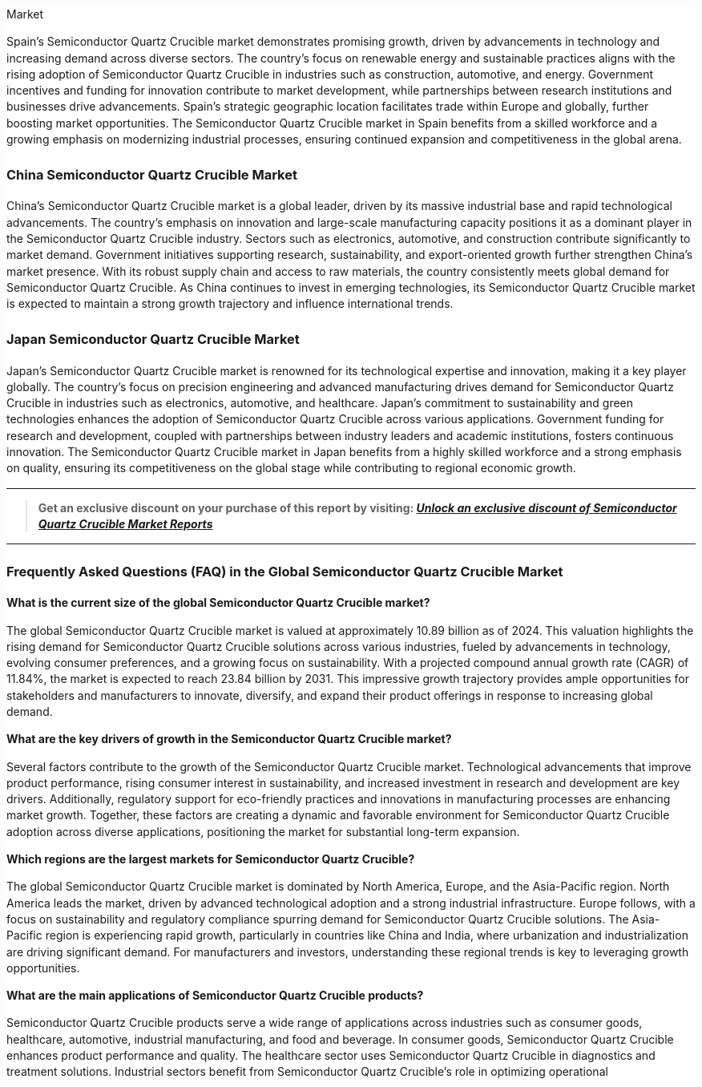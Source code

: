 Market</h3><p>Spain&rsquo;s Semiconductor Quartz Crucible market demonstrates promising growth, driven by advancements in technology and increasing demand across diverse sectors. The country&rsquo;s focus on renewable energy and sustainable practices aligns with the rising adoption of Semiconductor Quartz Crucible in industries such as construction, automotive, and energy. Government incentives and funding for innovation contribute to market development, while partnerships between research institutions and businesses drive advancements. Spain&rsquo;s strategic geographic location facilitates trade within Europe and globally, further boosting market opportunities. The Semiconductor Quartz Crucible market in Spain benefits from a skilled workforce and a growing emphasis on modernizing industrial processes, ensuring continued expansion and competitiveness in the global arena.</p><h3>China Semiconductor Quartz Crucible Market</h3><p>China&rsquo;s Semiconductor Quartz Crucible market is a global leader, driven by its massive industrial base and rapid technological advancements. The country&rsquo;s emphasis on innovation and large-scale manufacturing capacity positions it as a dominant player in the Semiconductor Quartz Crucible industry. Sectors such as electronics, automotive, and construction contribute significantly to market demand. Government initiatives supporting research, sustainability, and export-oriented growth further strengthen China&rsquo;s market presence. With its robust supply chain and access to raw materials, the country consistently meets global demand for Semiconductor Quartz Crucible. As China continues to invest in emerging technologies, its Semiconductor Quartz Crucible market is expected to maintain a strong growth trajectory and influence international trends.</p><h3>Japan Semiconductor Quartz Crucible Market</h3><p>Japan&rsquo;s Semiconductor Quartz Crucible market is renowned for its technological expertise and innovation, making it a key player globally. The country&rsquo;s focus on precision engineering and advanced manufacturing drives demand for Semiconductor Quartz Crucible in industries such as electronics, automotive, and healthcare. Japan&rsquo;s commitment to sustainability and green technologies enhances the adoption of Semiconductor Quartz Crucible across various applications. Government funding for research and development, coupled with partnerships between industry leaders and academic institutions, fosters continuous innovation. The Semiconductor Quartz Crucible market in Japan benefits from a highly skilled workforce and a strong emphasis on quality, ensuring its competitiveness on the global stage while contributing to regional economic growth.</p><hr /><blockquote><p><strong>Get an exclusive discount on your purchase of this report by visiting: <em><a href="://marketresearchpulse.com/ask-for-discount/13546?utm_source=Github&amp;utm_medium=0117">Unlock an exclusive discount of Semiconductor Quartz Crucible Market Reports</a></em>&nbsp;</strong></p></blockquote><hr /><h3>Frequently Asked Questions (FAQ) in the Global Semiconductor Quartz Crucible Market</h3><p><strong>What is the current size of the global Semiconductor Quartz Crucible market?</strong></p><p>The global Semiconductor Quartz Crucible market is valued at approximately 10.89 billion as of 2024. This valuation highlights the rising demand for Semiconductor Quartz Crucible solutions across various industries, fueled by advancements in technology, evolving consumer preferences, and a growing focus on sustainability. With a projected compound annual growth rate (CAGR) of 11.84%, the market is expected to reach 23.84 billion by 2031. This impressive growth trajectory provides ample opportunities for stakeholders and manufacturers to innovate, diversify, and expand their product offerings in response to increasing global demand.</p><p><strong>What are the key drivers of growth in the Semiconductor Quartz Crucible market?</strong></p><p>Several factors contribute to the growth of the Semiconductor Quartz Crucible market. Technological advancements that improve product performance, rising consumer interest in sustainability, and increased investment in research and development are key drivers. Additionally, regulatory support for eco-friendly practices and innovations in manufacturing processes are enhancing market growth. Together, these factors are creating a dynamic and favorable environment for Semiconductor Quartz Crucible adoption across diverse applications, positioning the market for substantial long-term expansion.</p><p><strong>Which regions are the largest markets for Semiconductor Quartz Crucible?</strong></p><p>The global Semiconductor Quartz Crucible market is dominated by North America, Europe, and the Asia-Pacific region. North America leads the market, driven by advanced technological adoption and a strong industrial infrastructure. Europe follows, with a focus on sustainability and regulatory compliance spurring demand for Semiconductor Quartz Crucible solutions. The Asia-Pacific region is experiencing rapid growth, particularly in countries like China and India, where urbanization and industrialization are driving significant demand. For manufacturers and investors, understanding these regional trends is key to leveraging growth opportunities.</p><p><strong>What are the main applications of Semiconductor Quartz Crucible products?</strong></p><p>Semiconductor Quartz Crucible products serve a wide range of applications across industries such as consumer goods, healthcare, automotive, industrial manufacturing, and food and beverage. In consumer goods, Semiconductor Quartz Crucible enhances product performance and quality. The healthcare sector uses Semiconductor Quartz Crucible in diagnostics and treatment solutions. Industrial sectors benefit from Semiconductor Quartz Crucible&rsquo;s role in optimizing operational